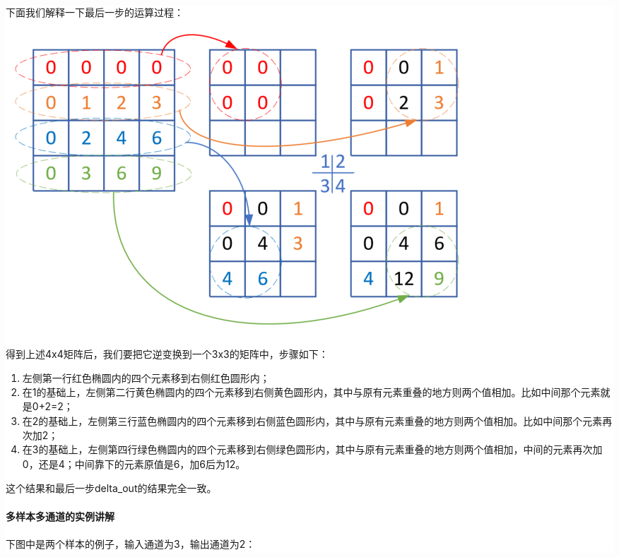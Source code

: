下面我们解释一下最后一步的运算过程：

<img src="../Images/17/col2img.png" ch="500" />

得到上述4x4矩阵后，我们要把它逆变换到一个3x3的矩阵中，步骤如下：

1. 左侧第一行红色椭圆内的四个元素移到右侧红色圆形内；
2. 在1的基础上，左侧第二行黄色椭圆内的四个元素移到右侧黄色圆形内，其中与原有元素重叠的地方则两个值相加。比如中间那个元素就是0+2=2；
3. 在2的基础上，左侧第三行蓝色椭圆内的四个元素移到右侧蓝色圆形内，其中与原有元素重叠的地方则两个值相加。比如中间那个元素再次加2；
4. 在3的基础上，左侧第四行绿色椭圆内的四个元素移到右侧绿色圆形内，其中与原有元素重叠的地方则两个值相加，中间的元素再次加0，还是4；中间靠下的元素原值是6，加6后为12。

这个结果和最后一步delta_out的结果完全一致。

#### 多样本多通道的实例讲解

下图中是两个样本的例子，输入通道为3，输出通道为2：
